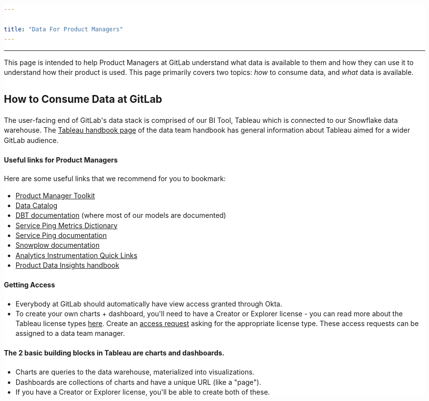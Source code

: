 ```yaml
---

title: "Data For Product Managers"
---
```










---

This page is intended to help Product Managers at GitLab understand what data is available to them and how they can use it to understand how their product is used. This page primarily covers two topics: _how_ to consume data, and _what_ data is available.

## How to Consume Data at GitLab

The user-facing end of GitLab's data stack is comprised of our BI Tool, Tableau which is connected to our Snowflake data warehouse. The [Tableau handbook page](https://handbook.gitlab.com/handbook/business-technology/data-team/platform/tableau/) of the data team handbook has general information about Tableau aimed for a wider GitLab audience.

#### Useful links for Product Managers

Here are some useful links that we recommend for you to bookmark:

- [Product Manager Toolkit](/handbook/business-technology/data-team/data-catalog/xmau-analysis/product-manager-toolkit.html)
- [Data Catalog](/handbook/business-technology/data-team/data-catalog)
- [DBT documentation](https://gitlab-data.gitlab.io/analytics/#!/overview) (where most of our models are documented)
- [Service Ping Metrics Dictionary](https://metrics.gitlab.com/)
- [Service Ping documentation](https://docs.gitlab.com/ee/development/service_ping/)
- [Snowplow documentation](https://docs.gitlab.com/ee/development/snowplow/)
- [Analytics Instrumentation Quick Links](https://about.gitlab.com/direction/analytics/analytics-instrumentation/#quick-links)
- [Product Data Insights handbook](/handbook/product/product-analysis/)

#### Getting Access

- Everybody at GitLab should automatically have view access granted through Okta.
- To create your own charts + dashboard, you'll need to have a Creator or Explorer license - you can read more about the Tableau license types [here](https://handbook.gitlab.com/handbook/business-technology/data-team/platform/tableau/#capabilities). Create an [access request](https://gitlab.com/gitlab-com/team-member-epics/access-requests/-/issues/new?issuable_template=New+Access+Request) asking for the appropriate license type. These access requests can be assigned to a data team manager.

#### The 2 basic building blocks in Tableau are charts and dashboards.

- Charts are queries to the data warehouse, materialized into visualizations.
- Dashboards are collections of charts and have a unique URL (like a "page").
- If you have a Creator or Explorer license, you'll be able to create both of these.

